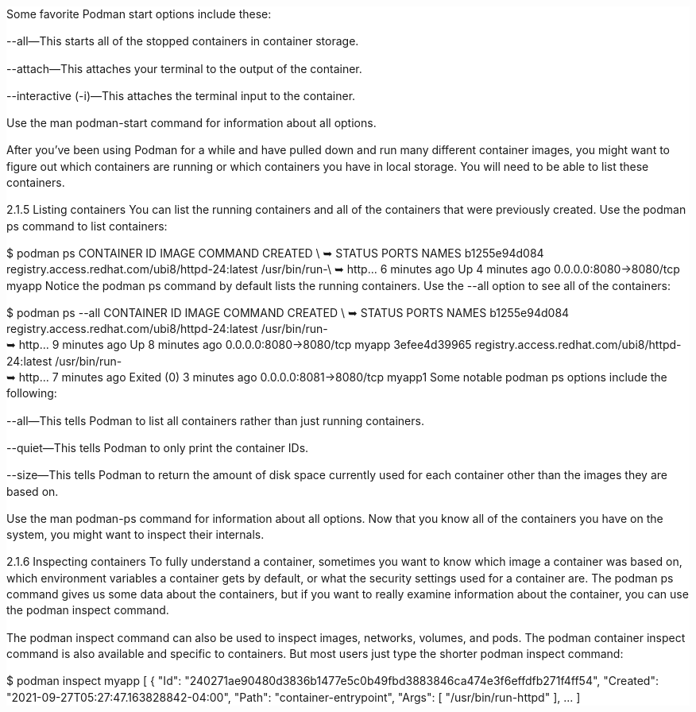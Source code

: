 Some favorite Podman start options include these:

--all—This starts all of the stopped containers in container storage.

--attach—This attaches your terminal to the output of the container.

--interactive (-i)—This attaches the terminal input to the container.

Use the man podman-start command for information about all options.

After you’ve been using Podman for a while and have pulled down and run many different container images, you might want to figure out which containers are running or which containers you have in local storage. You will need to be able to list these containers.

2.1.5 Listing containers
You can list the running containers and all of the containers that were previously created. Use the podman ps command to list containers:

$ podman ps
CONTAINER ID IMAGE                      COMMAND        CREATED \ 
➥   STATUS         PORTS          NAMES
b1255e94d084 registry.access.redhat.com/ubi8/httpd-24:latest /usr/bin/run-\ 
➥ http... 6 minutes ago Up 4 minutes ago 0.0.0.0:8080->8080/tcp myapp
Notice the podman ps command by default lists the running containers. Use the --all option to see all of the containers:

$ podman ps --all
CONTAINER ID IMAGE                       COMMAND        CREATED \ 
➥   STATUS          PORTS          NAMES
b1255e94d084 registry.access.redhat.com/ubi8/httpd-24:latest /usr/bin/run-\
➥ http... 9 minutes ago Up 8 minutes ago     0.0.0.0:8080->8080/tcp myapp
3efee4d39965 registry.access.redhat.com/ubi8/httpd-24:latest /usr/bin/run-\
➥ http... 7 minutes ago Exited (0) 3 minutes ago 0.0.0.0:8081->8080/tcp myapp1
Some notable podman ps options include the following:

--all—This tells Podman to list all containers rather than just running containers.

--quiet—This tells Podman to only print the container IDs.

--size—This tells Podman to return the amount of disk space currently used for each container other than the images they are based on.

Use the man podman-ps command for information about all options. Now that you know all of the containers you have on the system, you might want to inspect their internals.

2.1.6 Inspecting containers
To fully understand a container, sometimes you want to know which image a container was based on, which environment variables a container gets by default, or what the security settings used for a container are. The podman ps command gives us some data about the containers, but if you want to really examine information about the container, you can use the podman inspect command.

The podman inspect command can also be used to inspect images, networks, volumes, and pods. The podman container inspect command is also available and specific to containers. But most users just type the shorter podman inspect command:

$ podman inspect myapp
[
  {
      "Id": "240271ae90480d3836b1477e5c0b49fbd3883846ca474e3f6effdfb271f4ff54",
      "Created": "2021-09-27T05:27:47.163828842-04:00",
      "Path": "container-entrypoint",
      "Args": [
          "/usr/bin/run-httpd"
      ],
...
]